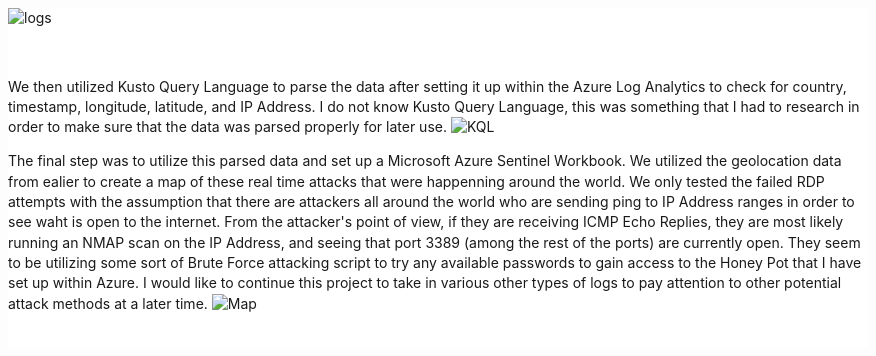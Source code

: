 <img src="https://imgur.com/QVGl5oR.png" height="80%" width="80%" alt="logs"/>

</p>
<br />
<p>
We then utilized Kusto Query Language to parse the data after setting it up within the Azure Log Analytics to check for country, timestamp, longitude, latitude, and IP Address. I do not know Kusto Query Language, this was something that I had to research in order to make sure that the data was parsed properly for later use. 
<img src="https://imgur.com/uI73K7v.png" height="80%" width="80%" alt="KQL"/>
</p>
<p>
The final step was to utilize this parsed data and set up a Microsoft Azure Sentinel Workbook. We utilized the geolocation data from ealier to create a map of these real time attacks that were happenning around the world. We only tested the failed RDP attempts with the assumption that there are attackers all around the world who are sending ping to IP Address ranges in order to see waht is open to the internet. From the attacker's point of view, if they are receiving ICMP Echo Replies, they are most likely running an NMAP scan on the IP Address, and seeing that port 3389 (among the rest of the ports) are currently open. They seem to be utilizing some sort of Brute Force attacking script to try any available passwords to gain access to the Honey Pot that I have set up within Azure. I would like to continue this project to take in various other types of logs to pay attention to other potential attack methods at a later time. 
<img src="https://imgur.com/BTKPFGV.png" height="80%" width="80%" alt="Map"/>
</p>
<br />
